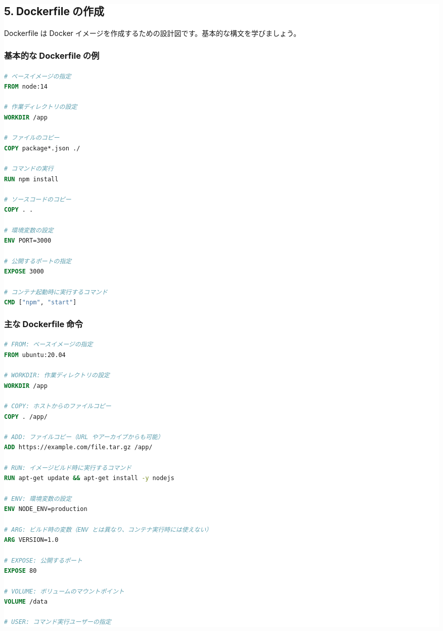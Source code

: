 
## 5. Dockerfile の作成

Dockerfile は Docker イメージを作成するための設計図です。基本的な構文を学びましょう。

### 基本的な Dockerfile の例

```dockerfile
# ベースイメージの指定
FROM node:14

# 作業ディレクトリの設定
WORKDIR /app

# ファイルのコピー
COPY package*.json ./

# コマンドの実行
RUN npm install

# ソースコードのコピー
COPY . .

# 環境変数の設定
ENV PORT=3000

# 公開するポートの指定
EXPOSE 3000

# コンテナ起動時に実行するコマンド
CMD ["npm", "start"]
```

### 主な Dockerfile 命令

```dockerfile
# FROM: ベースイメージの指定
FROM ubuntu:20.04

# WORKDIR: 作業ディレクトリの設定
WORKDIR /app

# COPY: ホストからのファイルコピー
COPY . /app/

# ADD: ファイルコピー（URL やアーカイブからも可能）
ADD https://example.com/file.tar.gz /app/

# RUN: イメージビルド時に実行するコマンド
RUN apt-get update && apt-get install -y nodejs

# ENV: 環境変数の設定
ENV NODE_ENV=production

# ARG: ビルド時の変数（ENV とは異なり、コンテナ実行時には使えない）
ARG VERSION=1.0

# EXPOSE: 公開するポート
EXPOSE 80

# VOLUME: ボリュームのマウントポイント
VOLUME /data

# USER: コマンド実行ユーザーの指定
```